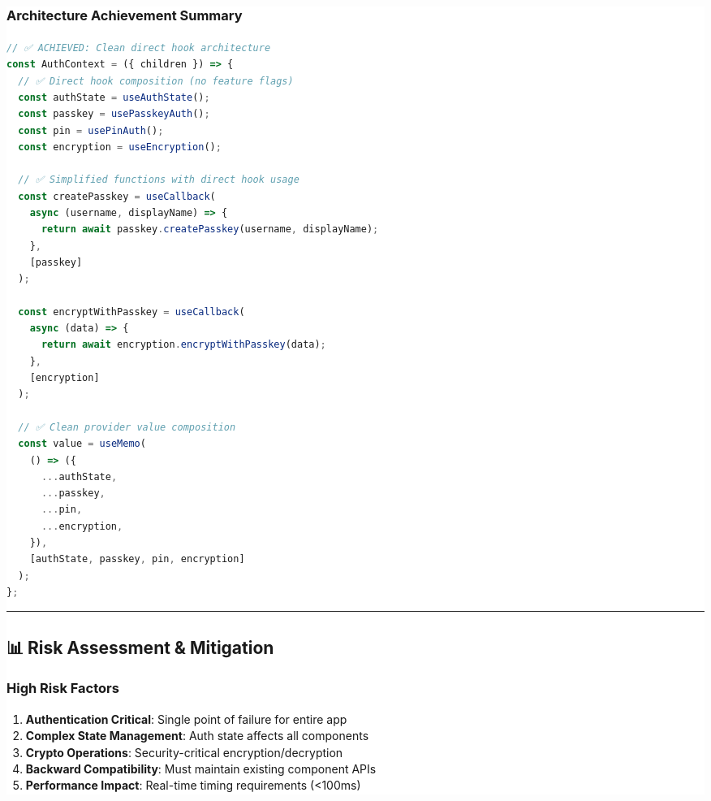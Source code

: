 ### **Architecture Achievement Summary**

```typescript
// ✅ ACHIEVED: Clean direct hook architecture
const AuthContext = ({ children }) => {
  // ✅ Direct hook composition (no feature flags)
  const authState = useAuthState();
  const passkey = usePasskeyAuth();
  const pin = usePinAuth();
  const encryption = useEncryption();

  // ✅ Simplified functions with direct hook usage
  const createPasskey = useCallback(
    async (username, displayName) => {
      return await passkey.createPasskey(username, displayName);
    },
    [passkey]
  );

  const encryptWithPasskey = useCallback(
    async (data) => {
      return await encryption.encryptWithPasskey(data);
    },
    [encryption]
  );

  // ✅ Clean provider value composition
  const value = useMemo(
    () => ({
      ...authState,
      ...passkey,
      ...pin,
      ...encryption,
    }),
    [authState, passkey, pin, encryption]
  );
};
```

---

## 📊 **Risk Assessment & Mitigation**

### **High Risk Factors**

1. **Authentication Critical**: Single point of failure for entire app
2. **Complex State Management**: Auth state affects all components
3. **Crypto Operations**: Security-critical encryption/decryption
4. **Backward Compatibility**: Must maintain existing component APIs
5. **Performance Impact**: Real-time timing requirements (<100ms)
